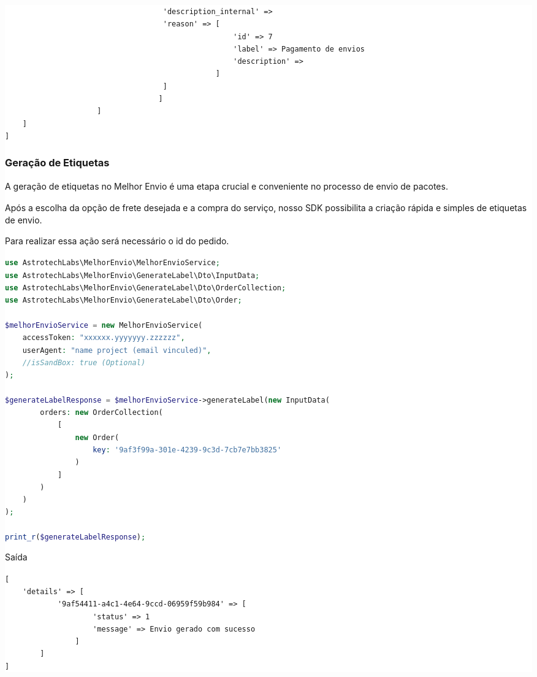 ```
                                    'description_internal' => 
                                    'reason' => [
                                                    'id' => 7
                                                    'label' => Pagamento de envios
                                                    'description' => 
                                                ]
                                    ]
                                   ]
                     ]
    ]
]
```

### Geração de Etiquetas
A geração de etiquetas no Melhor Envio é uma etapa crucial e conveniente no processo de envio de pacotes. 

Após a escolha da opção de frete desejada e a compra do serviço, nosso SDK possibilita a criação rápida e simples de etiquetas de envio.

Para realizar essa ação será necessário o id do pedido.

```php
use AstrotechLabs\MelhorEnvio\MelhorEnvioService;
use AstrotechLabs\MelhorEnvio\GenerateLabel\Dto\InputData;
use AstrotechLabs\MelhorEnvio\GenerateLabel\Dto\OrderCollection;
use AstrotechLabs\MelhorEnvio\GenerateLabel\Dto\Order;

$melhorEnvioService = new MelhorEnvioService(
    accessToken: "xxxxxx.yyyyyyy.zzzzzz",
    userAgent: "name project (email vinculed)",
    //isSandBox: true (Optional)
);

$generateLabelResponse = $melhorEnvioService->generateLabel(new InputData(
        orders: new OrderCollection(
            [
                new Order(
                    key: '9af3f99a-301e-4239-9c3d-7cb7e7bb3825'
                )
            ]
        )
    )
);

print_r($generateLabelResponse);
```
Saída

```
[
    'details' => [
            '9af54411-a4c1-4e64-9ccd-06959f59b984' => [
                    'status' => 1
                    'message' => Envio gerado com sucesso
                ]
        ]
]
```
